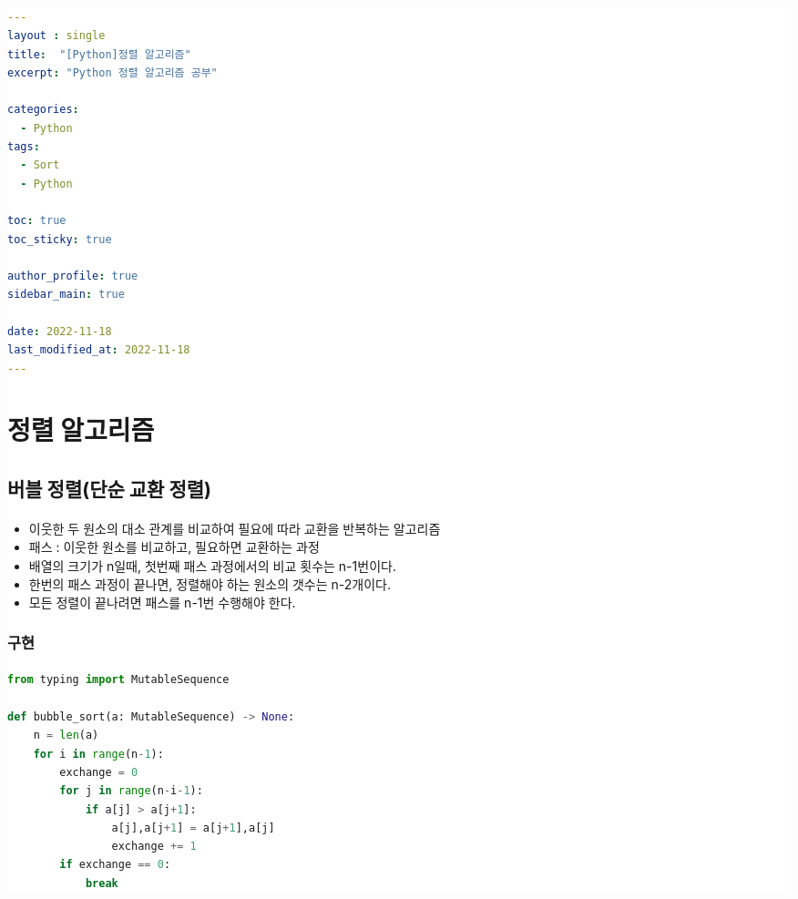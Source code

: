 ```yaml
---
layout : single
title:  "[Python]정렬 알고리즘"
excerpt: "Python 정렬 알고리즘 공부"

categories:
  - Python
tags:
  - Sort
  - Python

toc: true
toc_sticky: true

author_profile: true
sidebar_main: true

date: 2022-11-18
last_modified_at: 2022-11-18
---
```


# 정렬 알고리즘

## 버블 정렬(단순 교환 정렬)

- 이웃한 두 원소의 대소 관계를 비교하여 필요에 따라 교환을 반복하는 알고리즘
- 패스 : 이웃한 원소를 비교하고, 필요하면 교환하는 과정
- 배열의 크기가 n일때, 첫번째 패스 과정에서의 비교 횟수는 n-1번이다.
- 한번의 패스 과정이 끝나면, 정렬해야 하는 원소의 갯수는 n-2개이다.
- 모든 정렬이 끝나려면 패스를 n-1번 수행해야 한다.

### 구현


```python
from typing import MutableSequence

def bubble_sort(a: MutableSequence) -> None:
    n = len(a)
    for i in range(n-1):
        exchange = 0
        for j in range(n-i-1):
            if a[j] > a[j+1]:
                a[j],a[j+1] = a[j+1],a[j]
                exchange += 1
        if exchange == 0:
            break

```
